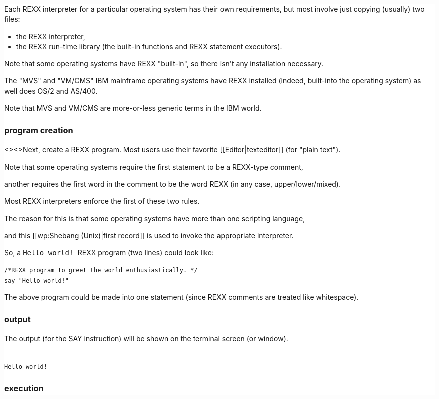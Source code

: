 Each REXX interpreter for a particular operating system has their own
requirements, but most involve just copying (usually) two files:
* the REXX interpreter,
* the REXX run-time library (the built-in functions and REXX statement executors).

Note that some operating systems have REXX "built-in", so there
isn't any installation necessary.

The "MVS" and "VM/CMS" IBM mainframe
operating systems have REXX installed (indeed, built-into the operating
system) as well does OS/2 and AS/400.

Note that MVS and VM/CMS are more-or-less generic terms in the IBM world.


### program creation

<><>Next, create a REXX program.
Most users use their favorite [[Editor|texteditor]] (for "plain text").

Note that some operating systems require the first statement
to be a REXX-type comment,

another requires the first word in the comment to be the word REXX
(in any case, upper/lower/mixed).

Most REXX interpreters enforce the first of these two rules.

The reason for this is that some operating systems have more than
one scripting language,

and this [[wp:Shebang (Unix)|first record]] is used
to invoke the appropriate interpreter.

So, a <tt> Hello world! </tt> REXX program (two lines) could look like:

```rexx
/*REXX program to greet the world enthusiastically. */
say "Hello world!"
```

The above program could be made into one statement
(since REXX comments are treated like whitespace).


### output

The output (for the SAY instruction) will be shown
on the terminal screen (or window).

```txt

Hello world!

```



### execution
